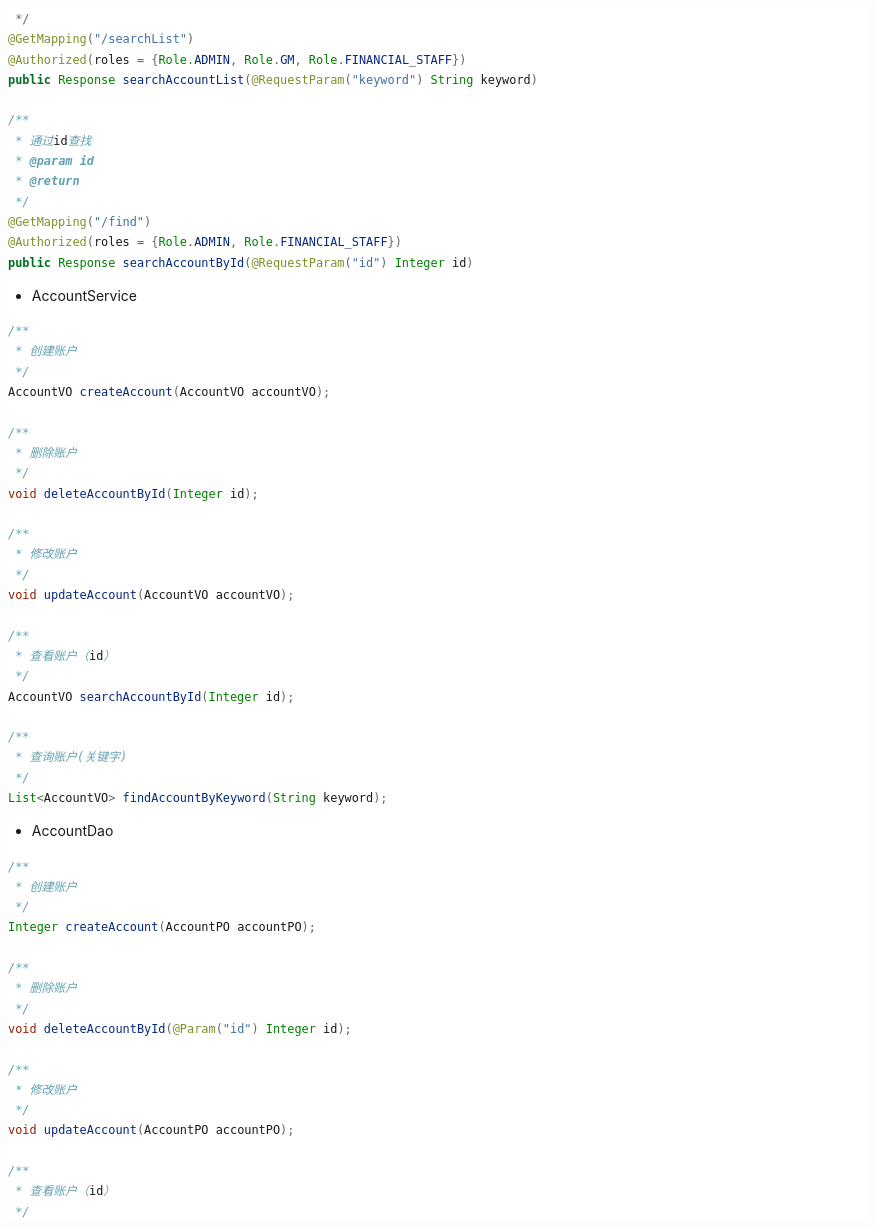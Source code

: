 ```java
 */
@GetMapping("/searchList")
@Authorized(roles = {Role.ADMIN, Role.GM, Role.FINANCIAL_STAFF})
public Response searchAccountList(@RequestParam("keyword") String keyword) 

/**
 * 通过id查找
 * @param id
 * @return
 */
@GetMapping("/find")
@Authorized(roles = {Role.ADMIN, Role.FINANCIAL_STAFF})
public Response searchAccountById(@RequestParam("id") Integer id) 
```

- AccountService

```java
/**
 * 创建账户
 */
AccountVO createAccount(AccountVO accountVO);

/**
 * 删除账户
 */
void deleteAccountById(Integer id);

/**
 * 修改账户
 */
void updateAccount(AccountVO accountVO);

/**
 * 查看账户（id）
 */
AccountVO searchAccountById(Integer id);

/**
 * 查询账户(关键字)
 */
List<AccountVO> findAccountByKeyword(String keyword);
```

- AccountDao

```java
/**
 * 创建账户
 */
Integer createAccount(AccountPO accountPO);

/**
 * 删除账户
 */
void deleteAccountById(@Param("id") Integer id);

/**
 * 修改账户
 */
void updateAccount(AccountPO accountPO);

/**
 * 查看账户（id）
 */
```